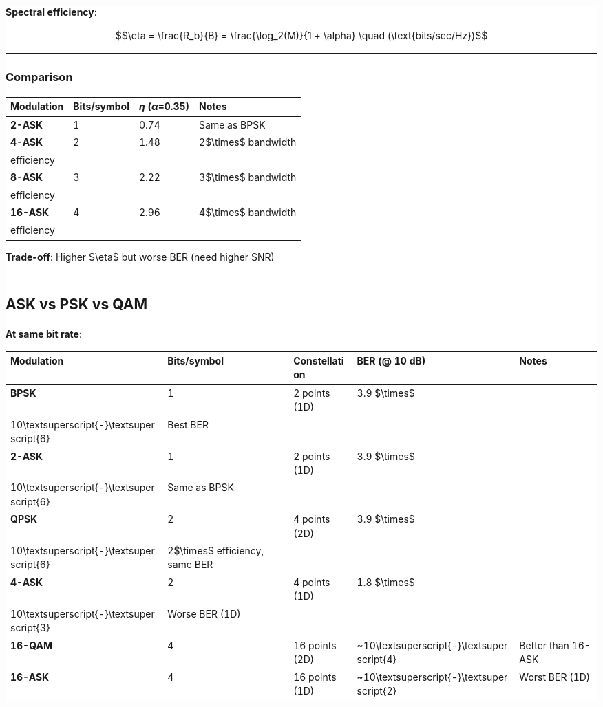 **Spectral efficiency**:

``` math
\eta = \frac{R_b}{B} = \frac{\log_2(M)}{1 + \alpha} \quad (\text{bits/sec/Hz})
```

<div class="center">

------------------------------------------------------------------------

</div>

### Comparison

| Modulation | Bits/symbol | $`\eta`$ ($`\alpha`$=0.35) | Notes                 |
|:-----------|:------------|:---------------------------|:----------------------|
| **2-ASK**  | 1           | 0.74                       | Same as BPSK          |
| **4-ASK**  | 2           | 1.48                       | 2\$\times\$ bandwidth 
                                                         efficiency             |
| **8-ASK**  | 3           | 2.22                       | 3\$\times\$ bandwidth 
                                                         efficiency             |
| **16-ASK** | 4           | 2.96                       | 4\$\times\$ bandwidth 
                                                         efficiency             |

**Trade-off**: Higher \$\eta\$ but worse BER (need
higher SNR)

<div class="center">

------------------------------------------------------------------------

</div>

## ASK vs PSK vs QAM

**At same bit rate**:

| Modulation | Bits/symbol | Constellation | BER (@ 10 dB) | Notes |
|:---|:---|:---|:---|:---|
| **BPSK** | 1 | 2 points (1D) | 3.9 \$\times\$
10\textsuperscript{-}\textsuperscript{6} | Best BER |
| **2-ASK** | 1 | 2 points (1D) | 3.9 \$\times\$
10\textsuperscript{-}\textsuperscript{6} | Same as BPSK |
| **QPSK** | 2 | 4 points (2D) | 3.9 \$\times\$
10\textsuperscript{-}\textsuperscript{6} | 2\$\times\$ efficiency, same BER |
| **4-ASK** | 2 | 4 points (1D) | 1.8 \$\times\$
10\textsuperscript{-}\textsuperscript{3} | Worse BER (1D) |
| **16-QAM** | 4 | 16 points (2D) | ~10\textsuperscript{-}\textsuperscript{4} | Better than 16-ASK |
| **16-ASK** | 4 | 16 points (1D) | ~10\textsuperscript{-}\textsuperscript{2} | Worst BER (1D) |
